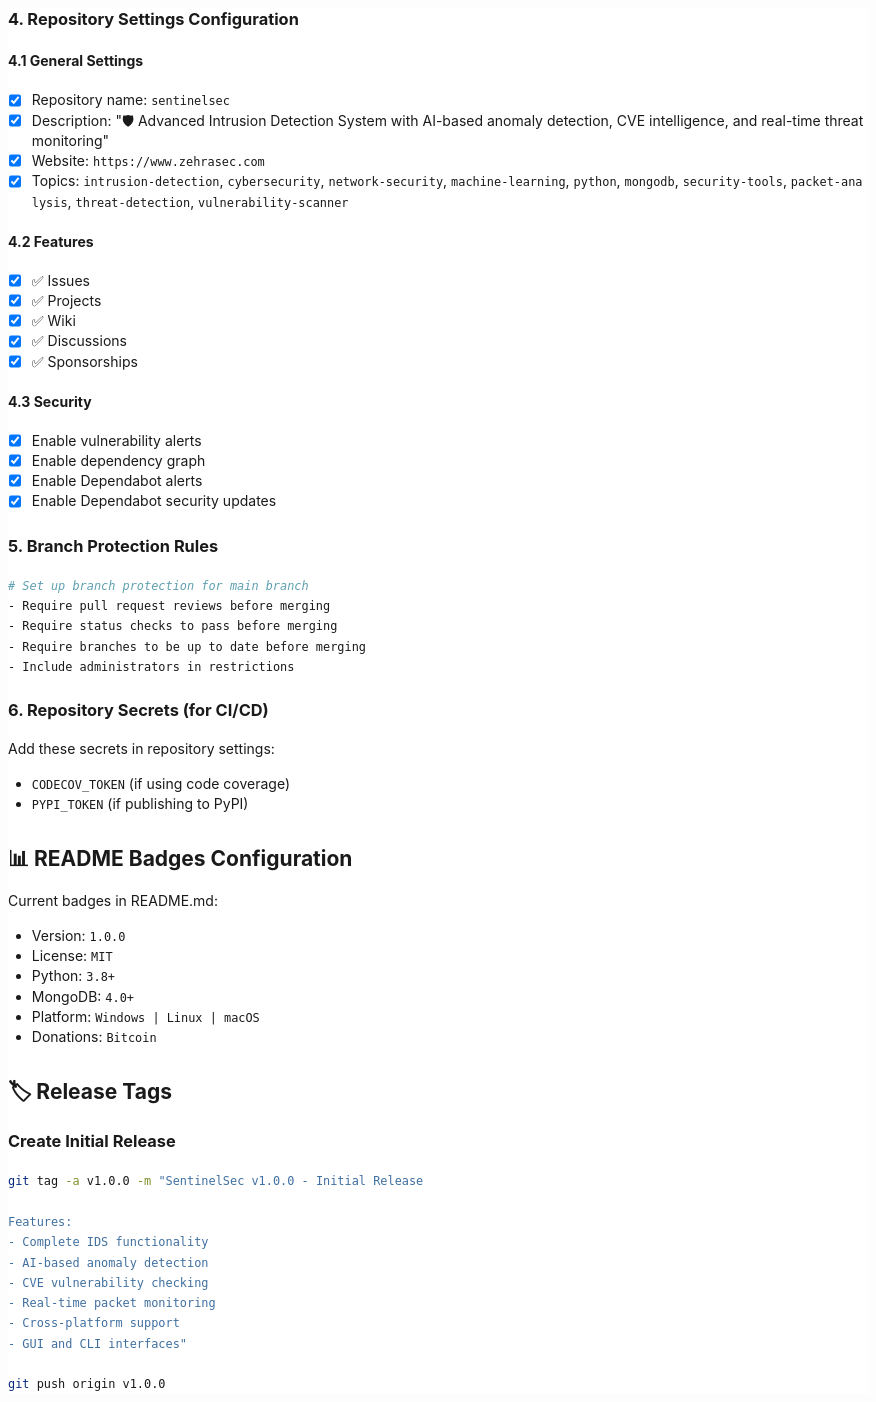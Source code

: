 ### 4. Repository Settings Configuration

#### 4.1 General Settings
- [x] Repository name: `sentinelsec`
- [x] Description: "🛡️ Advanced Intrusion Detection System with AI-based anomaly detection, CVE intelligence, and real-time threat monitoring"
- [x] Website: `https://www.zehrasec.com`
- [x] Topics: `intrusion-detection`, `cybersecurity`, `network-security`, `machine-learning`, `python`, `mongodb`, `security-tools`, `packet-analysis`, `threat-detection`, `vulnerability-scanner`

#### 4.2 Features
- [x] ✅ Issues
- [x] ✅ Projects  
- [x] ✅ Wiki
- [x] ✅ Discussions
- [x] ✅ Sponsorships

#### 4.3 Security
- [x] Enable vulnerability alerts
- [x] Enable dependency graph
- [x] Enable Dependabot alerts
- [x] Enable Dependabot security updates

### 5. Branch Protection Rules
```bash
# Set up branch protection for main branch
- Require pull request reviews before merging
- Require status checks to pass before merging
- Require branches to be up to date before merging
- Include administrators in restrictions
```

### 6. Repository Secrets (for CI/CD)
Add these secrets in repository settings:
- `CODECOV_TOKEN` (if using code coverage)
- `PYPI_TOKEN` (if publishing to PyPI)

## 📊 README Badges Configuration

Current badges in README.md:
- Version: `1.0.0`
- License: `MIT`
- Python: `3.8+`
- MongoDB: `4.0+`
- Platform: `Windows | Linux | macOS`
- Donations: `Bitcoin`

## 🏷️ Release Tags

### Create Initial Release
```bash
git tag -a v1.0.0 -m "SentinelSec v1.0.0 - Initial Release

Features:
- Complete IDS functionality
- AI-based anomaly detection
- CVE vulnerability checking
- Real-time packet monitoring
- Cross-platform support
- GUI and CLI interfaces"

git push origin v1.0.0
```